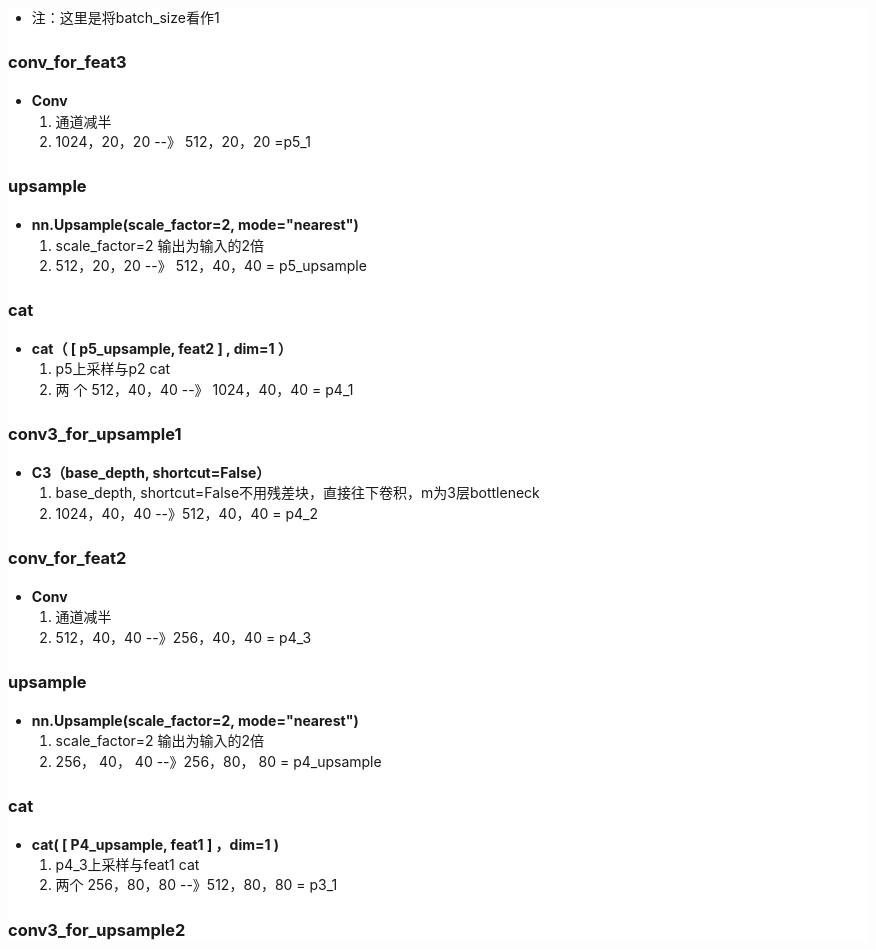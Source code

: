 - 注：这里是将batch_size看作1

### conv_for_feat3

- **Conv**
  1. 通道减半
  2. 1024，20，20 --》 512，20，20  =p5_1



### upsample

- **nn.Upsample(scale_factor=2, mode="nearest")**
  1. scale_factor=2 输出为输入的2倍
  2. 512，20，20 --》 512，40，40 = p5_upsample



### cat

- **cat（ [ p5_upsample, feat2 ] , dim=1 ）**
  1. p5上采样与p2 cat
  2.  两 个 512，40，40 --》 1024，40，40 = p4_1



### conv3_for_upsample1

- **C3（base_depth, shortcut=False）**
  1. base_depth, shortcut=False不用残差块，直接往下卷积，m为3层bottleneck 
  2. 1024，40，40 --》512，40，40 = p4_2



### conv_for_feat2

- **Conv**
  1. 通道减半
  2. 512，40，40 --》256，40，40 = p4_3



### upsample

- **nn.Upsample(scale_factor=2, mode="nearest")**
  1. scale_factor=2 输出为输入的2倍
  2. 256， 40， 40 --》256，80， 80  = p4_upsample



### cat

- **cat( [ P4_upsample, feat1 ] ，dim=1 )** 
  1. p4_3上采样与feat1 cat
  2.  两个 256，80，80 --》512，80，80 = p3_1



### conv3_for_upsample2
